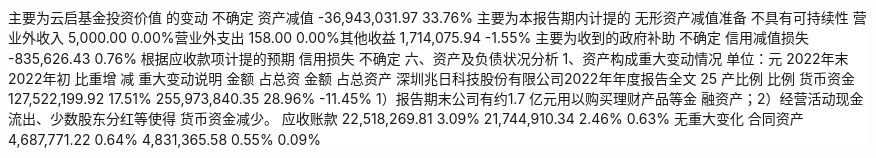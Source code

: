 主要为云启基金投资价值
的变动
不确定
资产减值
-36,943,031.97
33.76%
主要为本报告期内计提的
无形资产减值准备
不具有可持续性
营业外收入
5,000.00
0.00%营业外支出
158.00
0.00%其他收益
1,714,075.94
-1.55%
主要为收到的政府补助
不确定
信用减值损失
-835,626.43
0.76%
根据应收款项计提的预期
信用损失
不确定
六、资产及负债状况分析
1、资产构成重大变动情况
单位：元
2022年末
2022年初
比重增
减
重大变动说明
金额
占总资
金额
占总资产
深圳兆日科技股份有限公司2022年年度报告全文
25
产比例
比例
货币资金
127,522,199.92
17.51%
255,973,840.35
28.96%
-11.45%
1）报告期末公司有约1.7
亿元用以购买理财产品等金
融资产；2）经营活动现金
流出、少数股东分红等使得
货币资金减少。
应收账款
22,518,269.81
3.09%
21,744,910.34
2.46%
0.63%
无重大变化
合同资产
4,687,771.22
0.64%
4,831,365.58
0.55%
0.09%